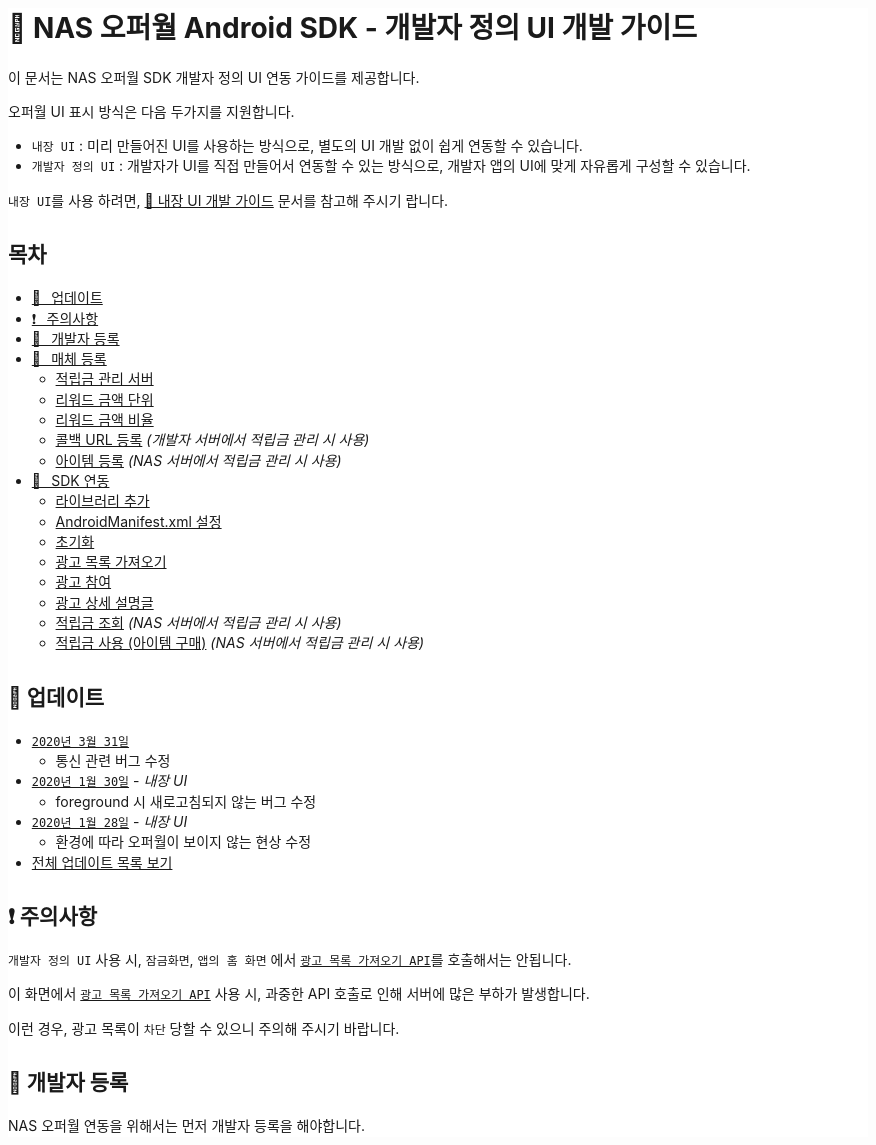 # 📖 NAS 오퍼월 Android SDK - 개발자 정의 UI 개발 가이드
이 문서는 NAS 오퍼월 SDK 개발자 정의 UI 연동 가이드를 제공합니다.

오퍼월 UI 표시 방식은 다음 두가지를 지원합니다.

- `내장 UI` : 미리 만들어진 UI를 사용하는 방식으로, 별도의 UI 개발 없이 쉽게 연동할 수 있습니다.
- `개발자 정의 UI` : 개발자가 UI를 직접 만들어서 연동할 수 있는 방식으로, 개발자 앱의 UI에 맞게 자유롭게 구성할 수 있습니다.

`내장 UI`를 사용 하려면, [📖 내장 UI 개발 가이드](Guide.Embed.md) 문서를 참고해 주시기 랍니다.

## 목차
- [📝⠀업데이트](#-업데이트)
- [❗⠀주의사항](#-주의사항)
- [👤️⠀개발자 등록](#%EF%B8%8F-개발자-등록)
- [🎲⠀매체 등록](#-매체-등록)
    - [적립금 관리 서버](#적립금-관리-서버)
    - [리워드 금액 단위](#리워드-금액-단위)
    - [리워드 금액 비율](#리워드-금액-비율)
    - [콜백 URL 등록](#콜백-url-등록-개발자-서버에서-적립금-관리-시-사용) _(개발자 서버에서 적립금 관리 시 사용)_
    - [아이템 등록](#아이템-등록-nas-서버에서-적립금-관리-시-사용) _(NAS 서버에서 적립금 관리 시 사용)_
- [🚀⠀SDK 연동](#-sdk-연동)
    - [라이브러리 추가](#라이브러리-추가)
    - [AndroidManifest.xml 설정](#androidmanifest-xml-설정)
    - [초기화](#초기화)
    - [광고 목록 가져오기](#광고-목록-가져오기)
    - [광고 참여](#광고-참여)
    - [광고 상세 설명글](#광고-상세-설명글)
    - [적립금 조회](#적립금-조회-nas-서버에서-적립금-관리-시-사용) _(NAS 서버에서 적립금 관리 시 사용)_
    - [적립금 사용 (아이템 구매)](#적립금-사용-아이템-구매-nas-서버에서-적립금-관리-시-사용) _(NAS 서버에서 적립금 관리 시 사용)_
    
## 📝 업데이트
- [`2020년 3월 31일`](Update.md#2020년-3월-31일)
    - 통신 관련 버그 수정
- [`2020년 1월 30일`](Update.md#2020년-1월-30일---내장-ui) - _내장 UI_
    - foreground 시 새로고침되지 않는 버그 수정
- [`2020년 1월 28일`](Update.md#2020년-1월-28일---내장-ui) - _내장 UI_
    - 환경에 따라 오퍼월이 보이지 않는 현상 수정
- [전체 업데이트 목록 보기](Update.md)

## ❗ 주의사항
`개발자 정의 UI` 사용 시,
`잠금화면`, `앱의 홈 화면` 에서 [`광고 목록 가져오기 API`](#광고-목록-가져오기)를 호출해서는 안됩니다.

이 화면에서 [`광고 목록 가져오기 API`](#광고-목록-가져오기) 사용 시, 과중한 API 호출로 인해 서버에 많은 부하가 발생합니다.

이런 경우, 광고 목록이 `차단` 당할 수 있으니 주의해 주시기 바랍니다.

## 👤️ 개발자 등록
NAS 오퍼월 연동을 위해서는 먼저 개발자 등록을 해야합니다.

